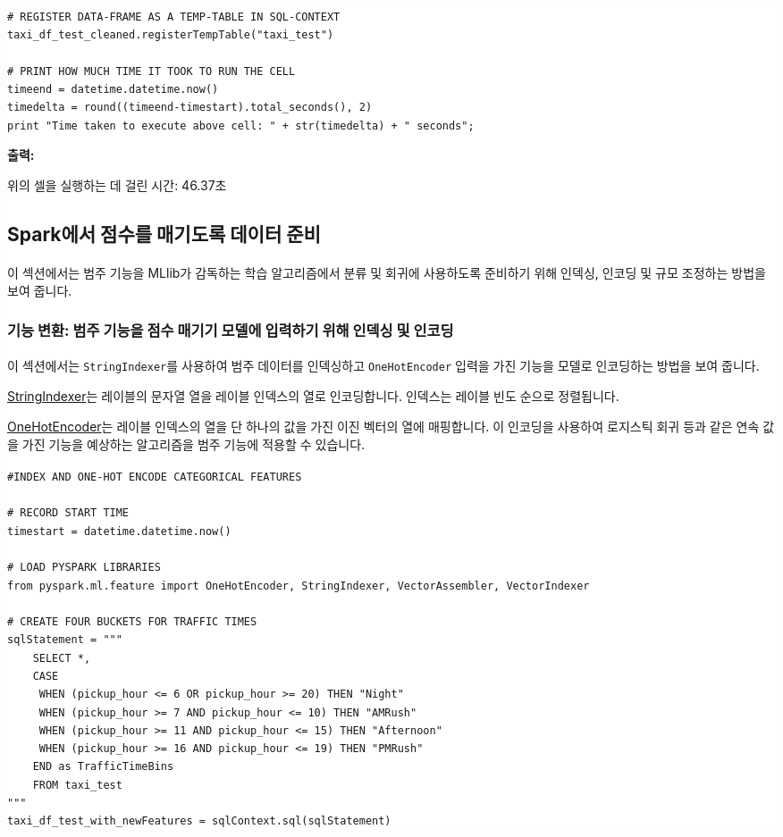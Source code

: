 	# REGISTER DATA-FRAME AS A TEMP-TABLE IN SQL-CONTEXT
	taxi_df_test_cleaned.registerTempTable("taxi_test")
	
	# PRINT HOW MUCH TIME IT TOOK TO RUN THE CELL
	timeend = datetime.datetime.now()
	timedelta = round((timeend-timestart).total_seconds(), 2) 
	print "Time taken to execute above cell: " + str(timedelta) + " seconds"; 

**출력:**

위의 셀을 실행하는 데 걸린 시간: 46.37초


## Spark에서 점수를 매기도록 데이터 준비 

이 섹션에서는 범주 기능을 MLlib가 감독하는 학습 알고리즘에서 분류 및 회귀에 사용하도록 준비하기 위해 인덱싱, 인코딩 및 규모 조정하는 방법을 보여 줍니다.

### 기능 변환: 범주 기능을 점수 매기기 모델에 입력하기 위해 인덱싱 및 인코딩 

이 섹션에서는 `StringIndexer`를 사용하여 범주 데이터를 인덱싱하고 `OneHotEncoder` 입력을 가진 기능을 모델로 인코딩하는 방법을 보여 줍니다.

[StringIndexer](http://spark.apache.org/docs/latest/ml-features.html#stringindexer)는 레이블의 문자열 열을 레이블 인덱스의 열로 인코딩합니다. 인덱스는 레이블 빈도 순으로 정렬됩니다.

[OneHotEncoder](http://scikit-learn.org/stable/modules/generated/sklearn.preprocessing.OneHotEncoder.html#sklearn.preprocessing.OneHotEncoder)는 레이블 인덱스의 열을 단 하나의 값을 가진 이진 벡터의 열에 매핑합니다. 이 인코딩을 사용하여 로지스틱 회귀 등과 같은 연속 값을 가진 기능을 예상하는 알고리즘을 범주 기능에 적용할 수 있습니다.
	
	#INDEX AND ONE-HOT ENCODE CATEGORICAL FEATURES

	# RECORD START TIME
	timestart = datetime.datetime.now()
	
	# LOAD PYSPARK LIBRARIES
	from pyspark.ml.feature import OneHotEncoder, StringIndexer, VectorAssembler, VectorIndexer
	
	# CREATE FOUR BUCKETS FOR TRAFFIC TIMES
	sqlStatement = """
	    SELECT *,
	    CASE
	     WHEN (pickup_hour <= 6 OR pickup_hour >= 20) THEN "Night" 
	     WHEN (pickup_hour >= 7 AND pickup_hour <= 10) THEN "AMRush" 
	     WHEN (pickup_hour >= 11 AND pickup_hour <= 15) THEN "Afternoon"
	     WHEN (pickup_hour >= 16 AND pickup_hour <= 19) THEN "PMRush"
	    END as TrafficTimeBins
	    FROM taxi_test 
	"""
	taxi_df_test_with_newFeatures = sqlContext.sql(sqlStatement)
	